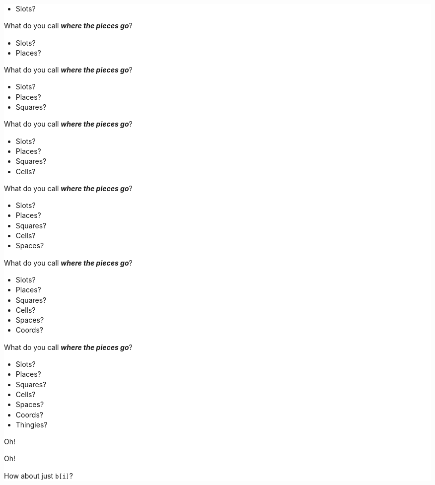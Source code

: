 -   Slots?

[comment]: # "!!! data-auto-animate"

What do you call **_where the pieces go_**?

-   Slots?
-   Places?

[comment]: # "!!! data-auto-animate"

What do you call **_where the pieces go_**?

-   Slots?
-   Places?
-   Squares?

[comment]: # "!!! data-auto-animate"

What do you call **_where the pieces go_**?

-   Slots?
-   Places?
-   Squares?
-   Cells?

[comment]: # "!!! data-auto-animate"

What do you call **_where the pieces go_**?

-   Slots?
-   Places?
-   Squares?
-   Cells?
-   Spaces?

[comment]: # "!!! data-auto-animate"

What do you call **_where the pieces go_**?

-   Slots?
-   Places?
-   Squares?
-   Cells?
-   Spaces?
-   Coords?

[comment]: # "!!! data-auto-animate"

What do you call **_where the pieces go_**?

-   Slots?
-   Places?
-   Squares?
-   Cells?
-   Spaces?
-   Coords?
-   Thingies?

[comment]: # "!!! data-auto-animate"

Oh!

[comment]: # "!!! data-auto-animate"

Oh!

How about just `b[i]`?

[comment]: # "!!! data-auto-animate"


[comment]: # "THEME = white"
[comment]: # "CODE_THEME = github"
[comment]: # "controls: false"
[comment]: # "keyboard: true"
[comment]: # "markdown: { smartypants: true }"
[comment]: # "hash: false"
[comment]: # "respondToHashChanges: false"
[comment]: # "!!!"
[comment]: # "!!!"